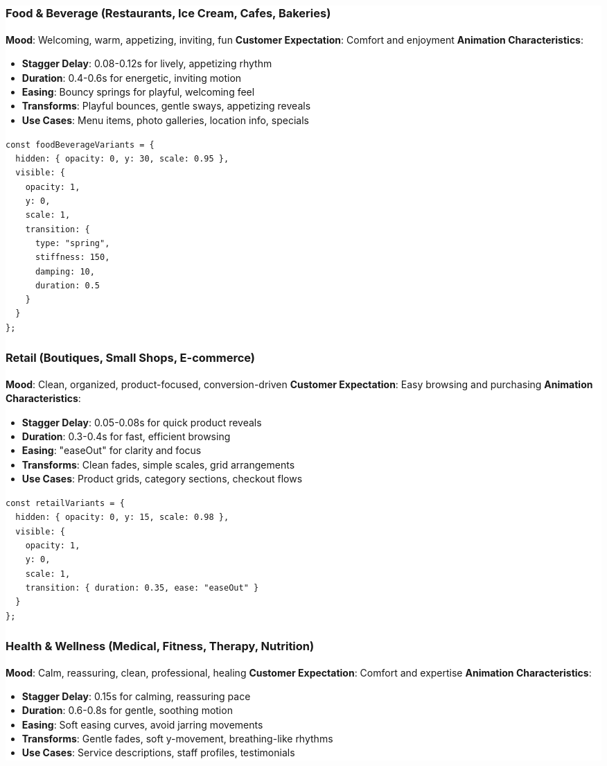 ### **Food & Beverage (Restaurants, Ice Cream, Cafes, Bakeries)**
**Mood**: Welcoming, warm, appetizing, inviting, fun
**Customer Expectation**: Comfort and enjoyment
**Animation Characteristics**:
- **Stagger Delay**: 0.08-0.12s for lively, appetizing rhythm
- **Duration**: 0.4-0.6s for energetic, inviting motion
- **Easing**: Bouncy springs for playful, welcoming feel
- **Transforms**: Playful bounces, gentle sways, appetizing reveals
- **Use Cases**: Menu items, photo galleries, location info, specials

```tsx
const foodBeverageVariants = {
  hidden: { opacity: 0, y: 30, scale: 0.95 },
  visible: { 
    opacity: 1, 
    y: 0, 
    scale: 1,
    transition: { 
      type: "spring", 
      stiffness: 150, 
      damping: 10,
      duration: 0.5
    }
  }
};
```

### **Retail (Boutiques, Small Shops, E-commerce)**
**Mood**: Clean, organized, product-focused, conversion-driven
**Customer Expectation**: Easy browsing and purchasing
**Animation Characteristics**:
- **Stagger Delay**: 0.05-0.08s for quick product reveals
- **Duration**: 0.3-0.4s for fast, efficient browsing
- **Easing**: "easeOut" for clarity and focus
- **Transforms**: Clean fades, simple scales, grid arrangements
- **Use Cases**: Product grids, category sections, checkout flows

```tsx
const retailVariants = {
  hidden: { opacity: 0, y: 15, scale: 0.98 },
  visible: { 
    opacity: 1, 
    y: 0, 
    scale: 1,
    transition: { duration: 0.35, ease: "easeOut" }
  }
};
```

### **Health & Wellness (Medical, Fitness, Therapy, Nutrition)**
**Mood**: Calm, reassuring, clean, professional, healing
**Customer Expectation**: Comfort and expertise
**Animation Characteristics**:
- **Stagger Delay**: 0.15s for calming, reassuring pace
- **Duration**: 0.6-0.8s for gentle, soothing motion
- **Easing**: Soft easing curves, avoid jarring movements
- **Transforms**: Gentle fades, soft y-movement, breathing-like rhythms
- **Use Cases**: Service descriptions, staff profiles, testimonials
